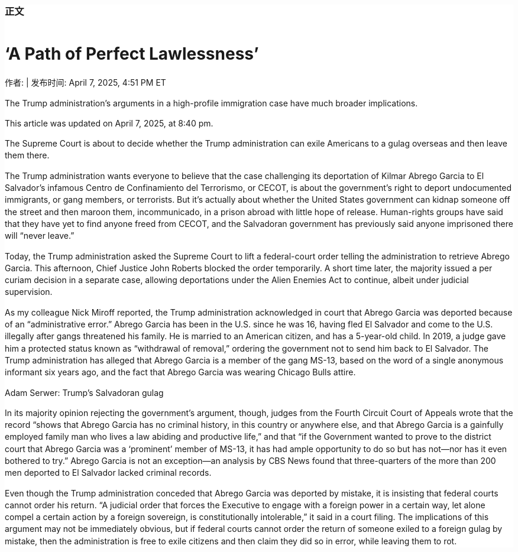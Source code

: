 ### 正文

# ‘A Path of Perfect Lawlessness’


作者:  | 发布时间: April 7, 2025, 4:51 PM ET


The Trump administration’s arguments in a high-profile immigration case have much broader implications.

This article was updated on April 7, 2025, at 8:40 pm.

The Supreme Court is about to decide whether the Trump administration can exile Americans to a gulag overseas and then leave them there.

The Trump administration wants everyone to believe that the case challenging its deportation of Kilmar Abrego Garcia to El Salvador’s infamous Centro de Confinamiento del Terrorismo, or CECOT, is about the government’s right to deport undocumented immigrants, or gang members, or terrorists. But it’s actually about whether the United States government can kidnap someone off the street and then maroon them, incommunicado, in a prison abroad with little hope of release. Human-rights groups have said that they have yet to find anyone freed from CECOT, and the Salvadoran government has previously said anyone imprisoned there will “never leave.”

Today, the Trump administration asked the Supreme Court to lift a federal-court order telling the administration to retrieve Abrego Garcia. This afternoon, Chief Justice John Roberts blocked the order temporarily.  A short time later, the majority issued a per curiam decision in a separate case, allowing deportations under the Alien Enemies Act to continue, albeit under judicial supervision.

As my colleague Nick Miroff reported, the Trump administration acknowledged in court that Abrego Garcia was deported because of an “administrative error.” Abrego Garcia has been in the U.S. since he was 16, having fled El Salvador and come to the U.S. illegally after gangs threatened his family. He is married to an American citizen, and has a 5-year-old child. In 2019, a judge gave him a protected status known as “withdrawal of removal,” ordering the government not to send him back to El Salvador. The Trump administration has alleged that Abrego Garcia is a member of the gang MS-13, based on the word of a single anonymous informant six years ago, and the fact that Abrego Garcia was wearing Chicago Bulls attire.

Adam Serwer: Trump’s Salvadoran gulag

In its majority opinion rejecting the government’s argument, though, judges from the Fourth Circuit Court of Appeals wrote that the record “shows that Abrego Garcia has no criminal history, in this country or anywhere else, and that Abrego Garcia is a gainfully employed family man who lives a law abiding and productive life,” and that “if the Government wanted to prove to the district court that Abrego Garcia was a ‘prominent’ member of MS-13, it has had ample opportunity to do so but has not—nor has it even bothered to try.” Abrego Garcia is not an exception—an analysis by CBS News found that three-quarters of the more than 200 men deported to El Salvador lacked criminal records.

Even though the Trump administration conceded that Abrego Garcia was deported by mistake, it is insisting that federal courts cannot order his return. “A judicial order that forces the Executive to engage with a foreign power in a certain way, let alone compel a certain action by a foreign sovereign, is constitutionally intolerable,” it said in a court filing. The implications of this argument may not be immediately obvious, but if federal courts cannot order the return of someone exiled to a foreign gulag by mistake, then the administration is free to exile citizens and then claim they did so in error, while leaving them to rot.
